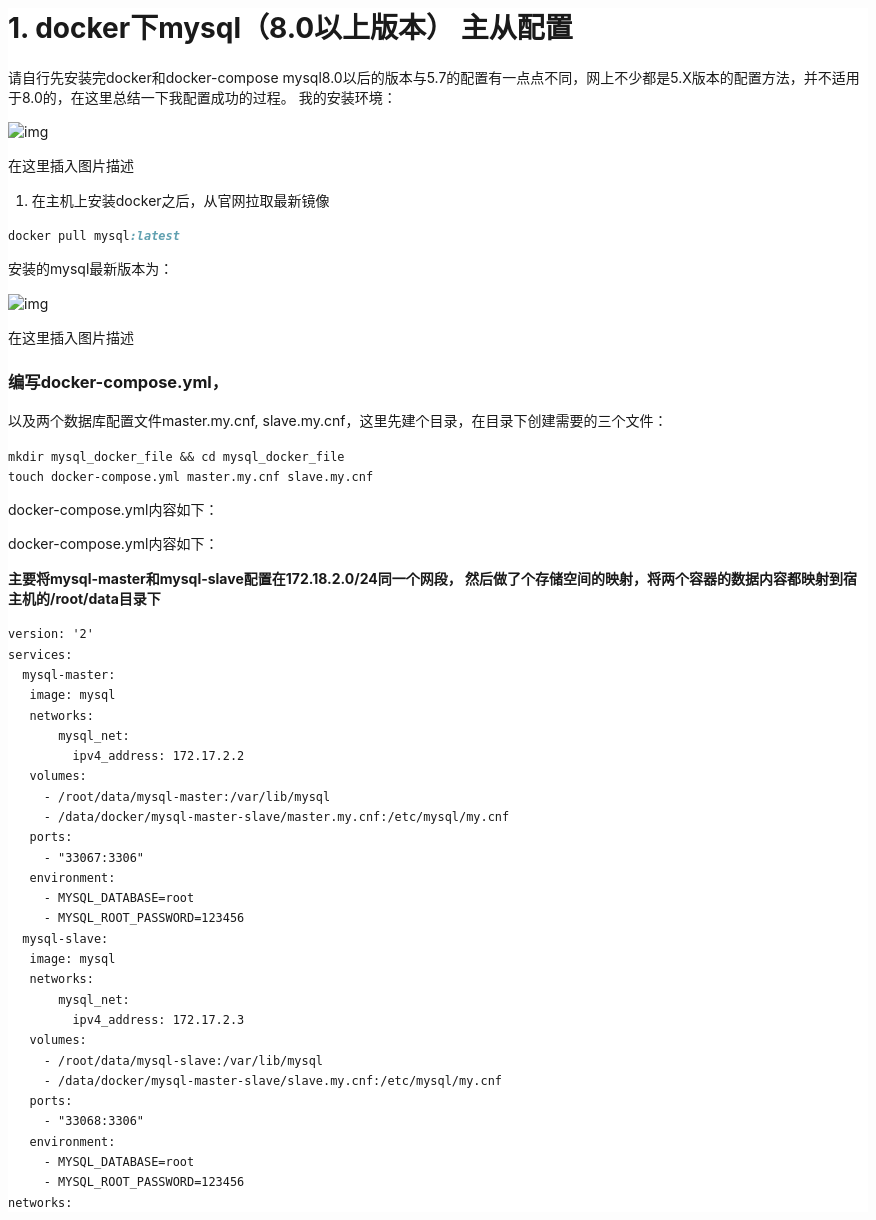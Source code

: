 # 1. docker下mysql（8.0以上版本） 主从配置

请自行先安装完docker和docker-compose
mysql8.0以后的版本与5.7的配置有一点点不同，网上不少都是5.X版本的配置方法，并不适用于8.0的，在这里总结一下我配置成功的过程。
 我的安装环境：

![img](https:////upload-images.jianshu.io/upload_images/20140387-4692f187fd35dd41.png?imageMogr2/auto-orient/strip|imageView2/2/w/339/format/webp)

在这里插入图片描述

1. 在主机上安装docker之后，从官网拉取最新镜像

```css
docker pull mysql:latest
```

安装的mysql最新版本为：

![img](https:////upload-images.jianshu.io/upload_images/20140387-dc2cae94adfcd803.png?imageMogr2/auto-orient/strip|imageView2/2/w/505/format/webp)

在这里插入图片描述

### 编写docker-compose.yml，

以及两个数据库配置文件master.my.cnf,  slave.my.cnf，这里先建个目录，在目录下创建需要的三个文件：

```
mkdir mysql_docker_file && cd mysql_docker_file
touch docker-compose.yml master.my.cnf slave.my.cnf
```

 docker-compose.yml内容如下：

 docker-compose.yml内容如下：

**主要将mysql-master和mysql-slave配置在172.18.2.0/24同一个网段，
 然后做了个存储空间的映射，将两个容器的数据内容都映射到宿主机的/root/data目录下**

```shell
version: '2'
services:
  mysql-master:
   image: mysql
   networks:
       mysql_net:
         ipv4_address: 172.17.2.2
   volumes:
     - /root/data/mysql-master:/var/lib/mysql
     - /data/docker/mysql-master-slave/master.my.cnf:/etc/mysql/my.cnf
   ports:
     - "33067:3306"
   environment:
     - MYSQL_DATABASE=root
     - MYSQL_ROOT_PASSWORD=123456
  mysql-slave:
   image: mysql
   networks:
       mysql_net:
         ipv4_address: 172.17.2.3
   volumes:
     - /root/data/mysql-slave:/var/lib/mysql
     - /data/docker/mysql-master-slave/slave.my.cnf:/etc/mysql/my.cnf
   ports:
     - "33068:3306"
   environment:
     - MYSQL_DATABASE=root
     - MYSQL_ROOT_PASSWORD=123456
networks:
```